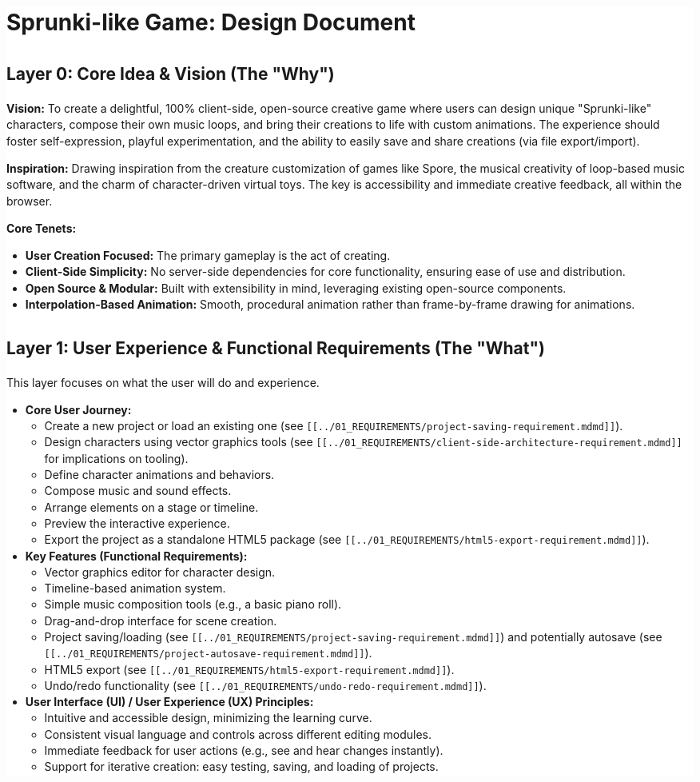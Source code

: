 # **Sprunki-like Game: Design Document**

## **Layer 0: Core Idea & Vision (The "Why")**

**Vision:** To create a delightful, 100% client-side, open-source creative game where users can design unique "Sprunki-like" characters, compose their own music loops, and bring their creations to life with custom animations. The experience should foster self-expression, playful experimentation, and the ability to easily save and share creations (via file export/import).

**Inspiration:** Drawing inspiration from the creature customization of games like Spore, the musical creativity of loop-based music software, and the charm of character-driven virtual toys. The key is accessibility and immediate creative feedback, all within the browser.

**Core Tenets:**

* **User Creation Focused:** The primary gameplay is the act of creating.  
* **Client-Side Simplicity:** No server-side dependencies for core functionality, ensuring ease of use and distribution.  
* **Open Source & Modular:** Built with extensibility in mind, leveraging existing open-source components.  
* **Interpolation-Based Animation:** Smooth, procedural animation rather than frame-by-frame drawing for animations.

## **Layer 1: User Experience & Functional Requirements (The "What")**

This layer focuses on what the user will do and experience.

*   **Core User Journey:**
    *   Create a new project or load an existing one (see `[[../01_REQUIREMENTS/project-saving-requirement.mdmd]]`).
    *   Design characters using vector graphics tools (see `[[../01_REQUIREMENTS/client-side-architecture-requirement.mdmd]]` for implications on tooling).
    *   Define character animations and behaviors.
    *   Compose music and sound effects.
    *   Arrange elements on a stage or timeline.
    *   Preview the interactive experience.
    *   Export the project as a standalone HTML5 package (see `[[../01_REQUIREMENTS/html5-export-requirement.mdmd]]`).
*   **Key Features (Functional Requirements):**
    *   Vector graphics editor for character design.
    *   Timeline-based animation system.
    *   Simple music composition tools (e.g., a basic piano roll).
    *   Drag-and-drop interface for scene creation.
    *   Project saving/loading (see `[[../01_REQUIREMENTS/project-saving-requirement.mdmd]]`) and potentially autosave (see `[[../01_REQUIREMENTS/project-autosave-requirement.mdmd]]`).
    *   HTML5 export (see `[[../01_REQUIREMENTS/html5-export-requirement.mdmd]]`).
    *   Undo/redo functionality (see `[[../01_REQUIREMENTS/undo-redo-requirement.mdmd]]`).
*   **User Interface (UI) / User Experience (UX) Principles:**
    *   Intuitive and accessible design, minimizing the learning curve.
    *   Consistent visual language and controls across different editing modules.
    *   Immediate feedback for user actions (e.g., see and hear changes instantly).
    *   Support for iterative creation: easy testing, saving, and loading of projects.
